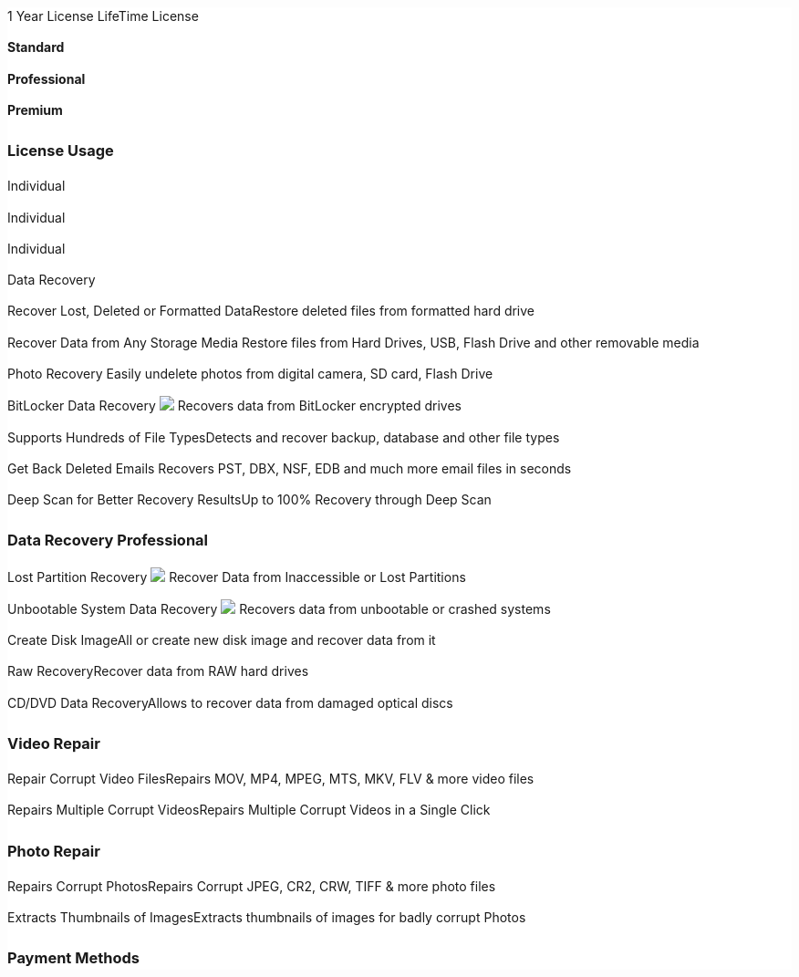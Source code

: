  1 Year License  LifeTime License

**Standard**

**Professional**

**Premium**

### License Usage

Individual

Individual

Individual

Data Recovery

 Recover Lost, Deleted or Formatted DataRestore deleted files from formatted hard drive

 Recover Data from Any Storage Media Restore files from Hard Drives, USB, Flash Drive and other removable media

 Photo Recovery Easily undelete photos from digital camera, SD card, Flash Drive

 BitLocker Data Recovery ![](https://www.stellarinfo.com/image/newbuyicon.png) Recovers data from BitLocker encrypted drives

 Supports Hundreds of File TypesDetects and recover backup, database and other file types

 Get Back Deleted Emails Recovers PST, DBX, NSF, EDB and much more email files in seconds

 Deep Scan for Better Recovery ResultsUp to 100% Recovery through Deep Scan

### Data Recovery Professional

 Lost Partition Recovery ![](https://www.stellarinfo.com/image/newbuyicon.png) Recover Data from Inaccessible or Lost Partitions

 Unbootable System Data Recovery ![](https://www.stellarinfo.com/image/newbuyicon.png) Recovers data from unbootable or crashed systems

 Create Disk ImageAll or create new disk image and recover data from it

 Raw RecoveryRecover data from RAW hard drives

 CD/DVD Data RecoveryAllows to recover data from damaged optical discs

### Video Repair

 Repair Corrupt Video FilesRepairs MOV, MP4, MPEG, MTS, MKV, FLV & more video files

 Repairs Multiple Corrupt VideosRepairs Multiple Corrupt Videos in a Single Click

### Photo Repair

 Repairs Corrupt PhotosRepairs Corrupt JPEG, CR2, CRW, TIFF & more photo files

 Extracts Thumbnails of ImagesExtracts thumbnails of images for badly corrupt Photos

### Payment Methods
